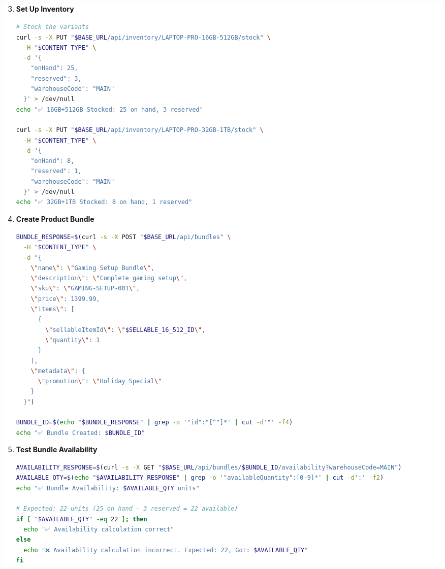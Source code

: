 3. **Set Up Inventory**
   ```bash
   # Stock the variants
   curl -s -X PUT "$BASE_URL/api/inventory/LAPTOP-PRO-16GB-512GB/stock" \
     -H "$CONTENT_TYPE" \
     -d '{
       "onHand": 25,
       "reserved": 3,
       "warehouseCode": "MAIN"
     }' > /dev/null
   echo "✅ 16GB+512GB Stocked: 25 on hand, 3 reserved"
   
   curl -s -X PUT "$BASE_URL/api/inventory/LAPTOP-PRO-32GB-1TB/stock" \
     -H "$CONTENT_TYPE" \
     -d '{
       "onHand": 8,
       "reserved": 1,
       "warehouseCode": "MAIN"
     }' > /dev/null
   echo "✅ 32GB+1TB Stocked: 8 on hand, 1 reserved"
   ```

4. **Create Product Bundle**
   ```bash
   BUNDLE_RESPONSE=$(curl -s -X POST "$BASE_URL/api/bundles" \
     -H "$CONTENT_TYPE" \
     -d "{
       \"name\": \"Gaming Setup Bundle\",
       \"description\": \"Complete gaming setup\",
       \"sku\": \"GAMING-SETUP-001\",
       \"price\": 1399.99,
       \"items\": [
         {
           \"sellableItemId\": \"$SELLABLE_16_512_ID\",
           \"quantity\": 1
         }
       ],
       \"metadata\": {
         \"promotion\": \"Holiday Special\"
       }
     }")
   
   BUNDLE_ID=$(echo "$BUNDLE_RESPONSE" | grep -o '"id":"[^"]*' | cut -d'"' -f4)
   echo "✅ Bundle Created: $BUNDLE_ID"
   ```

5. **Test Bundle Availability**
   ```bash
   AVAILABILITY_RESPONSE=$(curl -s -X GET "$BASE_URL/api/bundles/$BUNDLE_ID/availability?warehouseCode=MAIN")
   AVAILABLE_QTY=$(echo "$AVAILABILITY_RESPONSE" | grep -o '"availableQuantity":[0-9]*' | cut -d':' -f2)
   echo "✅ Bundle Availability: $AVAILABLE_QTY units"
   
   # Expected: 22 units (25 on hand - 3 reserved = 22 available)
   if [ "$AVAILABLE_QTY" -eq 22 ]; then
     echo "✅ Availability calculation correct"
   else
     echo "❌ Availability calculation incorrect. Expected: 22, Got: $AVAILABLE_QTY"
   fi
   ```
